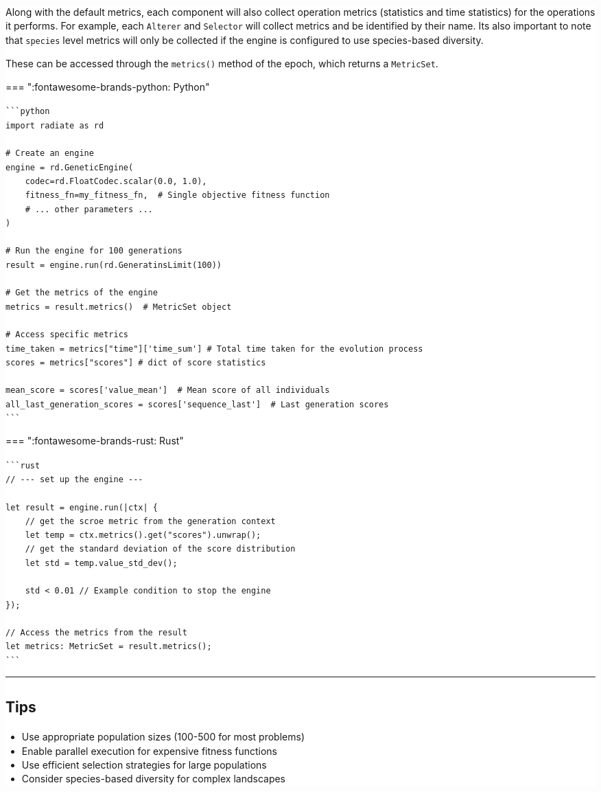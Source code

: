 Along with the default metrics, each component will also collect operation metrics (statistics and time statistics) for the operations it performs. For example, each `Alterer` and `Selector` will collect metrics and be identified by their name. Its also important to note that `species` level metrics will only be collected if the engine is configured to use species-based diversity.

These can be accessed through the `metrics()` method of the epoch, which returns a `MetricSet`. 

=== ":fontawesome-brands-python: Python"

    ```python
    import radiate as rd

    # Create an engine
    engine = rd.GeneticEngine(
        codec=rd.FloatCodec.scalar(0.0, 1.0), 
        fitness_fn=my_fitness_fn,  # Single objective fitness function
        # ... other parameters ...
    )

    # Run the engine for 100 generations
    result = engine.run(rd.GeneratinsLimit(100))

    # Get the metrics of the engine
    metrics = result.metrics()  # MetricSet object

    # Access specific metrics
    time_taken = metrics["time"]['time_sum'] # Total time taken for the evolution process
    scores = metrics["scores"] # dict of score statistics

    mean_score = scores['value_mean']  # Mean score of all individuals
    all_last_generation_scores = scores['sequence_last']  # Last generation scores
    ```

=== ":fontawesome-brands-rust: Rust"

    ```rust
    // --- set up the engine ---

    let result = engine.run(|ctx| {
        // get the scroe metric from the generation context
        let temp = ctx.metrics().get("scores").unwrap();
        // get the standard deviation of the score distribution
        let std = temp.value_std_dev();
        
        std < 0.01 // Example condition to stop the engine
    });

    // Access the metrics from the result
    let metrics: MetricSet = result.metrics();
    ```

---

## Tips

* Use appropriate population sizes (100-500 for most problems)
* Enable parallel execution for expensive fitness functions
* Use efficient selection strategies for large populations
* Consider species-based diversity for complex landscapes

